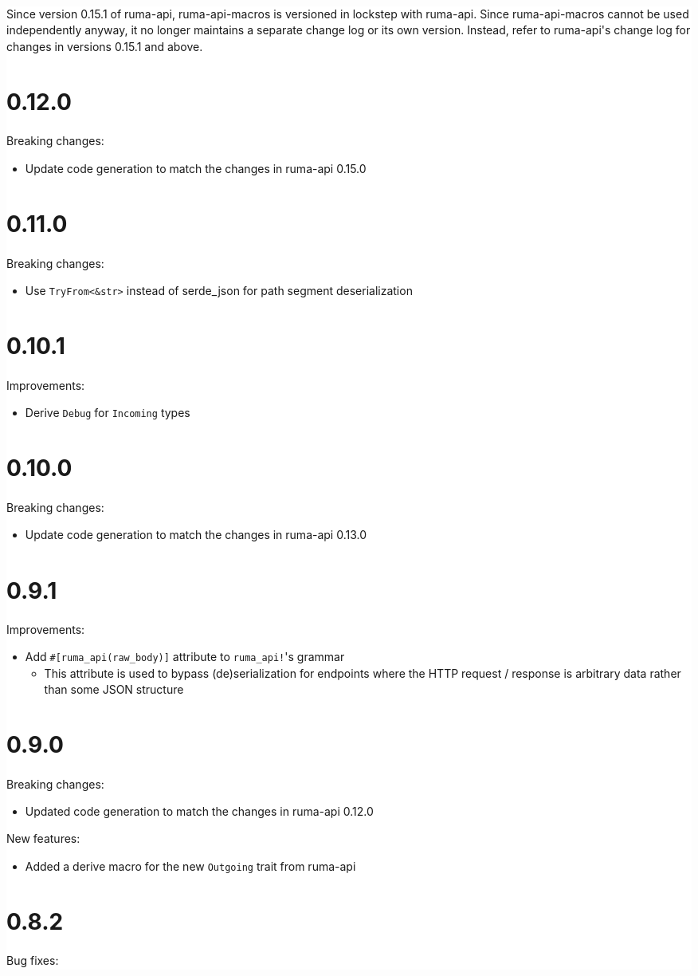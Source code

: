 Since version 0.15.1 of ruma-api, ruma-api-macros is versioned in lockstep with ruma-api. Since
ruma-api-macros cannot be used independently anyway, it no longer maintains a separate change log or
its own version. Instead, refer to ruma-api's change log for changes in versions 0.15.1 and above.

# 0.12.0

Breaking changes:

* Update code generation to match the changes in ruma-api 0.15.0

# 0.11.0

Breaking changes:

* Use `TryFrom<&str>` instead of serde_json for path segment deserialization

# 0.10.1

Improvements:

* Derive `Debug` for `Incoming` types

# 0.10.0

Breaking changes:

* Update code generation to match the changes in ruma-api 0.13.0

# 0.9.1

Improvements:

* Add `#[ruma_api(raw_body)]` attribute to `ruma_api!`'s grammar
  * This attribute is used to bypass (de)serialization for endpoints where the HTTP request /
    response is arbitrary data rather than some JSON structure

# 0.9.0

Breaking changes:

* Updated code generation to match the changes in ruma-api 0.12.0

New features:

* Added a derive macro for the new `Outgoing` trait from ruma-api

# 0.8.2

Bug fixes:


[#31]: https://github.com/ruma/ruma-api/pull/31
[#30]: https://github.com/ruma/ruma-api/pull/30
